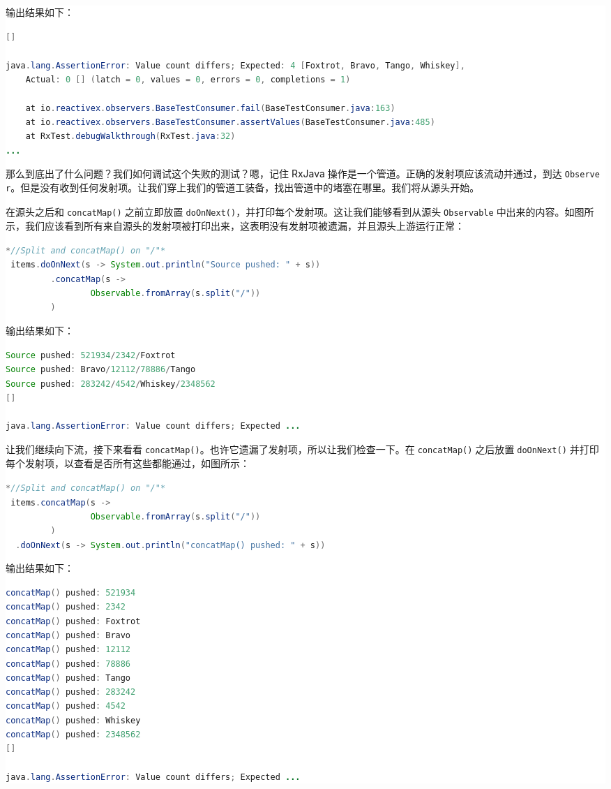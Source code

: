 输出结果如下：

```java
[]

java.lang.AssertionError: Value count differs; Expected: 4 [Foxtrot, Bravo, Tango, Whiskey],
    Actual: 0 [] (latch = 0, values = 0, errors = 0, completions = 1)

    at io.reactivex.observers.BaseTestConsumer.fail(BaseTestConsumer.java:163)
    at io.reactivex.observers.BaseTestConsumer.assertValues(BaseTestConsumer.java:485)
    at RxTest.debugWalkthrough(RxTest.java:32)
...
```

那么到底出了什么问题？我们如何调试这个失败的测试？嗯，记住 RxJava 操作是一个管道。正确的发射项应该流动并通过，到达 `Observer`。但是没有收到任何发射项。让我们穿上我们的管道工装备，找出管道中的堵塞在哪里。我们将从源头开始。

在源头之后和 `concatMap()` 之前立即放置 `doOnNext()`，并打印每个发射项。这让我们能够看到从源头 `Observable` 中出来的内容。如图所示，我们应该看到所有来自源头的发射项被打印出来，这表明没有发射项被遗漏，并且源头上游运行正常：

```java
*//Split and concatMap() on "/"*
 items.doOnNext(s -> System.out.println("Source pushed: " + s))
         .concatMap(s ->
                 Observable.fromArray(s.split("/"))
         )
```

输出结果如下：

```java
Source pushed: 521934/2342/Foxtrot
Source pushed: Bravo/12112/78886/Tango
Source pushed: 283242/4542/Whiskey/2348562
[]

java.lang.AssertionError: Value count differs; Expected ...
```

让我们继续向下流，接下来看看 `concatMap()`。也许它遗漏了发射项，所以让我们检查一下。在 `concatMap()` 之后放置 `doOnNext()` 并打印每个发射项，以查看是否所有这些都能通过，如图所示：

```java
*//Split and concatMap() on "/"*
 items.concatMap(s ->
                 Observable.fromArray(s.split("/"))
         )
  .doOnNext(s -> System.out.println("concatMap() pushed: " + s))
```

输出结果如下：

```java
concatMap() pushed: 521934
concatMap() pushed: 2342
concatMap() pushed: Foxtrot
concatMap() pushed: Bravo
concatMap() pushed: 12112
concatMap() pushed: 78886
concatMap() pushed: Tango
concatMap() pushed: 283242
concatMap() pushed: 4542
concatMap() pushed: Whiskey
concatMap() pushed: 2348562
[]

java.lang.AssertionError: Value count differs; Expected ...
```
